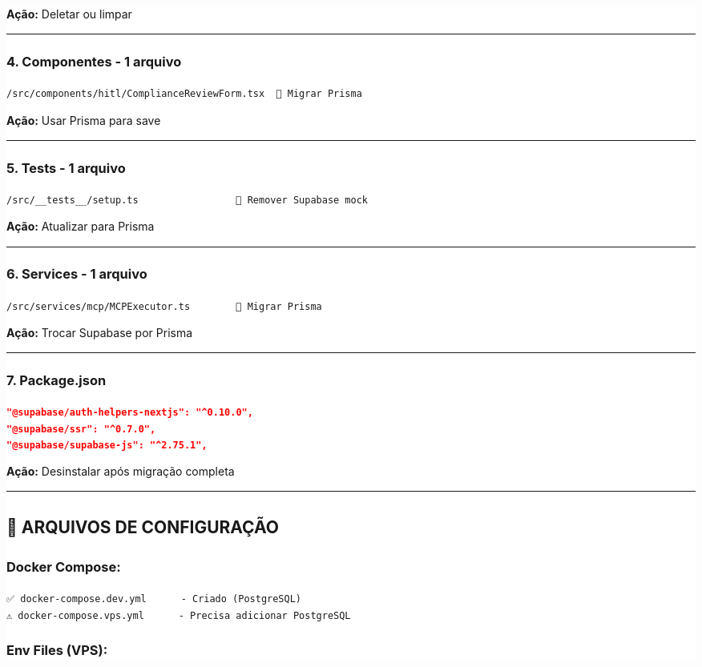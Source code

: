 **Ação:** Deletar ou limpar

---

### **4. Componentes - 1 arquivo**

```
/src/components/hitl/ComplianceReviewForm.tsx  🔄 Migrar Prisma
```

**Ação:** Usar Prisma para save

---

### **5. Tests - 1 arquivo**

```
/src/__tests__/setup.ts                 🔄 Remover Supabase mock
```

**Ação:** Atualizar para Prisma

---

### **6. Services - 1 arquivo**

```
/src/services/mcp/MCPExecutor.ts        🔄 Migrar Prisma
```

**Ação:** Trocar Supabase por Prisma

---

### **7. Package.json**

```json
"@supabase/auth-helpers-nextjs": "^0.10.0",
"@supabase/ssr": "^0.7.0",
"@supabase/supabase-js": "^2.75.1",
```

**Ação:** Desinstalar após migração completa

---

## 📁 ARQUIVOS DE CONFIGURAÇÃO

### **Docker Compose:**

```
✅ docker-compose.dev.yml      - Criado (PostgreSQL)
⚠️ docker-compose.vps.yml      - Precisa adicionar PostgreSQL
```

### **Env Files (VPS):**
